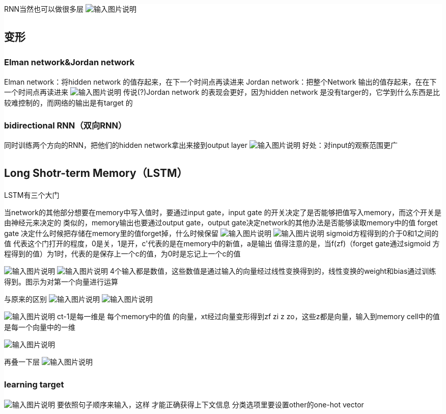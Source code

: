 RNN当然也可以做很多层
![输入图片说明](/imgs/2024-07-31/akojO663qcjcBwY6.png)

## 变形
### Elman network&Jordan network
Elman network：将hidden network 的值存起来，在下一个时间点再读进来
Jordan network：把整个Network 输出的值存起来，在在下一个时间点再读进来
![输入图片说明](/imgs/2024-07-31/McFd3RaEPX8S4iKf.png)
传说(?)Jordan network 的表现会更好，因为hidden network 是没有targer的，它学到什么东西是比较难控制的，而网络的输出是有target 的
### bidirectional RNN（双向RNN）
同时训练两个方向的RNN，把他们的hidden network拿出来接到output layer
![输入图片说明](/imgs/2024-07-31/AjG9Q0aicy5ybIlx.png)
好处：对input的观察范围更广




## Long Shotr-term Memory（LSTM）
LSTM有三个大门

当network的其他部分想要在memory中写入值时，要通过input gate，input gate 的开关决定了是否能够把值写入memory，而这个开关是由神经元来决定的
类似的，memory输出也要通过output gate，output gate决定network的其他办法是否能够读取memory中的值
forget gate 决定什么时候把存储在memory里的值forget掉，什么时候保留
![输入图片说明](/imgs/2024-07-31/sw7uc7My0n5NraT2.png)
![输入图片说明](/imgs/2024-07-31/RnhIy6C1hnirfLYW.png)
sigmoid方程得到的介于0和1之间的值 代表这个门打开的程度，0是关，1是开，c'代表的是在memory中的新值，a是输出
值得注意的是，当f(zf)（forget gate通过sigmoid 方程得到的值）为1时，代表的是保存上一个c的值，为0时是忘记上一个c的值

![输入图片说明](/imgs/2024-07-31/aS4vyVSXLmZsfgVU.png)
![输入图片说明](/imgs/2024-07-31/ViI5oWUTTsnjZe6S.png)
4个输入都是数值，这些数值是通过输入的向量经过线性变换得到的，线性变换的weight和bias通过训练得到。图示为对第一个向量进行运算

与原来的区别
![输入图片说明](/imgs/2024-07-31/yyZpzpJ0C8IvQ0hO.png)
![输入图片说明](/imgs/2024-07-31/QE5rbdwo7WtGiMNW.png)

![输入图片说明](/imgs/2024-07-31/8EIkPvyv4w6fbNwp.png)
ct-1是每一维是 每个memory中的值 的向量，xt经过向量变形得到zf zi z zo，这些z都是向量，输入到memory cell中的值是每一个向量中的一维

![输入图片说明](/imgs/2024-07-31/WJjwbbHml0Xo4zg7.png)

再叠一下层
![输入图片说明](/imgs/2024-07-31/7punfAtbfXxDR9Sp.png)
### learning target
![输入图片说明](/imgs/2024-07-31/WhyTZKS9vAZ4THOg.png)
要依照句子顺序来输入，这样 才能正确获得上下文信息
分类选项里要设置other的one-hot vector

